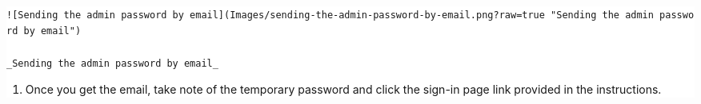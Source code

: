 	![Sending the admin password by email](Images/sending-the-admin-password-by-email.png?raw=true "Sending the admin password by email")

	_Sending the admin password by email_

1. Once you get the email, take note of the temporary password and click the sign-in page link provided in the instructions.
